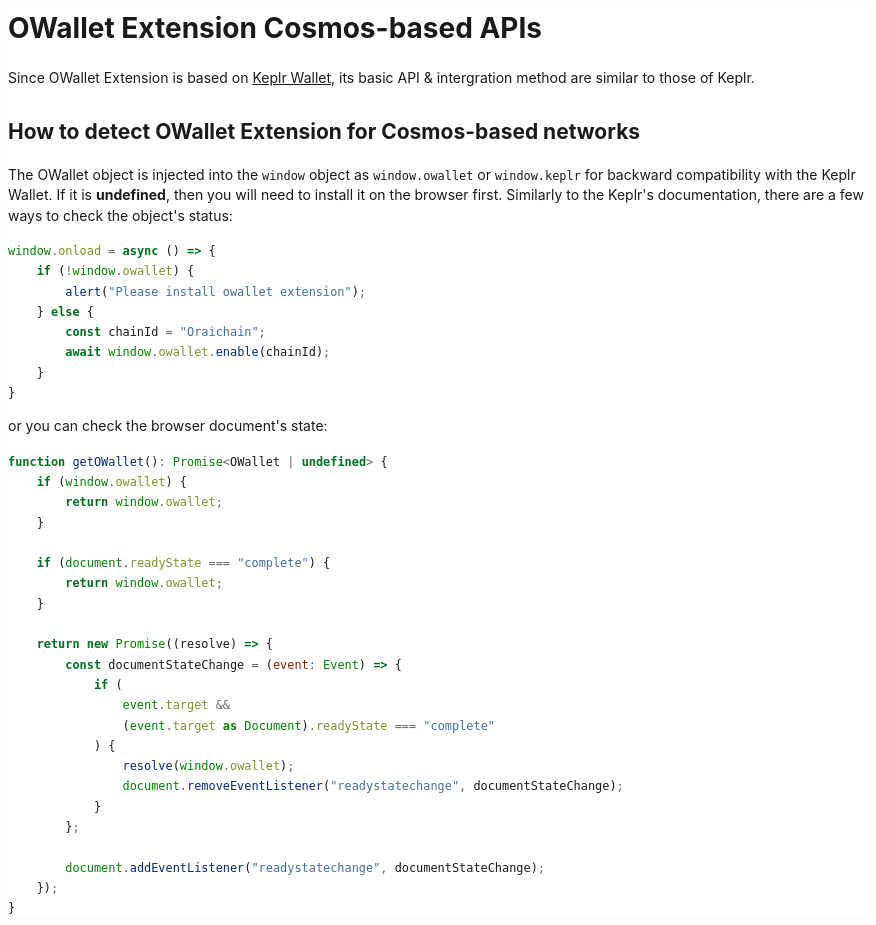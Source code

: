 # OWallet Extension Cosmos-based APIs

Since OWallet Extension is based on [Keplr Wallet](https://github.com/chainapsis/keplr-wallet), its basic API & intergration method are similar to those of Keplr.

## How to detect OWallet Extension for Cosmos-based networks

The OWallet object is injected into the `window` object as `window.owallet` or `window.keplr` for backward compatibility with the Keplr Wallet. If it is **undefined**, then you will need to install it on the browser first. Similarly to the Keplr's documentation, there are a few ways to check the object's status:

```javascript
window.onload = async () => {
    if (!window.owallet) {
        alert("Please install owallet extension");
    } else {
        const chainId = "Oraichain";
        await window.owallet.enable(chainId);
    }
}
```

or you can check the browser document's state:

```javascript
function getOWallet(): Promise<OWallet | undefined> {
    if (window.owallet) {
        return window.owallet;
    }
    
    if (document.readyState === "complete") {
        return window.owallet;
    }
    
    return new Promise((resolve) => {
        const documentStateChange = (event: Event) => {
            if (
                event.target &&
                (event.target as Document).readyState === "complete"
            ) {
                resolve(window.owallet);
                document.removeEventListener("readystatechange", documentStateChange);
            }
        };
        
        document.addEventListener("readystatechange", documentStateChange);
    });
}
```
